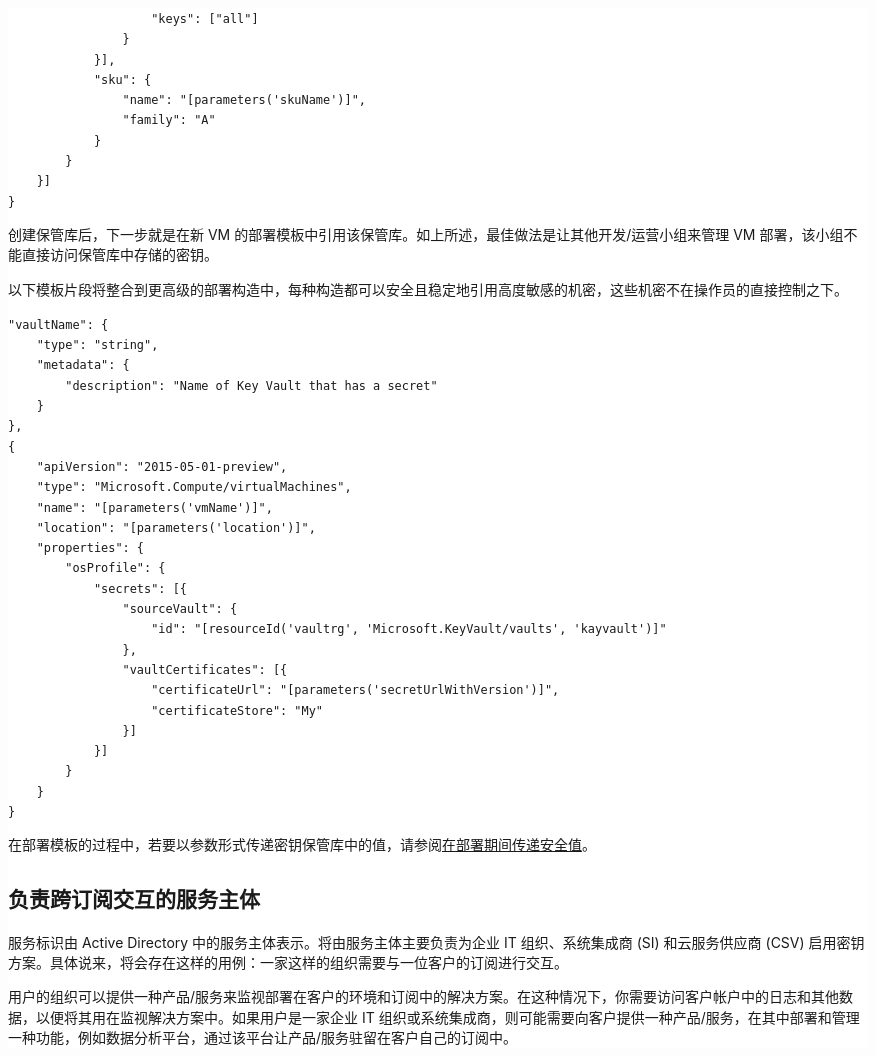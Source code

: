 ```
                    "keys": ["all"]
                }
            }],
            "sku": {
                "name": "[parameters('skuName')]",
                "family": "A"
            }
        }
    }]
}
```

创建保管库后，下一步就是在新 VM 的部署模板中引用该保管库。如上所述，最佳做法是让其他开发/运营小组来管理 VM 部署，该小组不能直接访问保管库中存储的密钥。

以下模板片段将整合到更高级的部署构造中，每种构造都可以安全且稳定地引用高度敏感的机密，这些机密不在操作员的直接控制之下。

```
"vaultName": {
    "type": "string",
    "metadata": {
        "description": "Name of Key Vault that has a secret"
    }
},
{
    "apiVersion": "2015-05-01-preview",
    "type": "Microsoft.Compute/virtualMachines",
    "name": "[parameters('vmName')]",
    "location": "[parameters('location')]",
    "properties": {
        "osProfile": {
            "secrets": [{
                "sourceVault": {
                    "id": "[resourceId('vaultrg', 'Microsoft.KeyVault/vaults', 'kayvault')]"
                },
                "vaultCertificates": [{
                    "certificateUrl": "[parameters('secretUrlWithVersion')]",
                    "certificateStore": "My"
                }]
            }]
        }
    }
}
```

在部署模板的过程中，若要以参数形式传递密钥保管库中的值，请参阅[在部署期间传递安全值](./resource-manager-keyvault-parameter.md)。

## 负责跨订阅交互的服务主体
服务标识由 Active Directory 中的服务主体表示。将由服务主体主要负责为企业 IT 组织、系统集成商 (SI) 和云服务供应商 (CSV) 启用密钥方案。具体说来，将会存在这样的用例：一家这样的组织需要与一位客户的订阅进行交互。

用户的组织可以提供一种产品/服务来监视部署在客户的环境和订阅中的解决方案。在这种情况下，你需要访问客户帐户中的日志和其他数据，以便将其用在监视解决方案中。如果用户是一家企业 IT 组织或系统集成商，则可能需要向客户提供一种产品/服务，在其中部署和管理一种功能，例如数据分析平台，通过该平台让产品/服务驻留在客户自己的订阅中。
